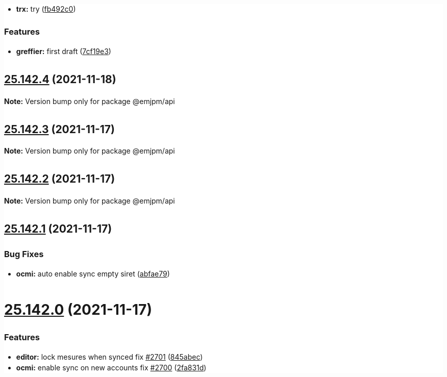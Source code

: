 * **trx:** try ([fb492c0](https://github.com/SocialGouv/emjpm/commit/fb492c0beaa14a9865fa4db1abcd81fa2b759dfb))


### Features

* **greffier:** first draft ([7cf19e3](https://github.com/SocialGouv/emjpm/commit/7cf19e323349e1f9426f5415c22f9952f81f211b))





## [25.142.4](https://github.com/SocialGouv/emjpm/compare/v25.142.3...v25.142.4) (2021-11-18)

**Note:** Version bump only for package @emjpm/api





## [25.142.3](https://github.com/SocialGouv/emjpm/compare/v25.142.2...v25.142.3) (2021-11-17)

**Note:** Version bump only for package @emjpm/api





## [25.142.2](https://github.com/SocialGouv/emjpm/compare/v25.142.1...v25.142.2) (2021-11-17)

**Note:** Version bump only for package @emjpm/api





## [25.142.1](https://github.com/SocialGouv/emjpm/compare/v25.142.0...v25.142.1) (2021-11-17)


### Bug Fixes

* **ocmi:** auto enable sync empty siret ([abfae79](https://github.com/SocialGouv/emjpm/commit/abfae799d8cd5c0c23490204d690401ef1bf9e38))





# [25.142.0](https://github.com/SocialGouv/emjpm/compare/v25.141.14...v25.142.0) (2021-11-17)


### Features

* **editor:** lock mesures when synced fix [#2701](https://github.com/SocialGouv/emjpm/issues/2701) ([845abec](https://github.com/SocialGouv/emjpm/commit/845abec4c60e12fdb98439060a0282da250664fa))
* **ocmi:** enable sync on new accounts fix [#2700](https://github.com/SocialGouv/emjpm/issues/2700) ([2fa831d](https://github.com/SocialGouv/emjpm/commit/2fa831dfaba241d0e531edbdb1703946f57e5918))
